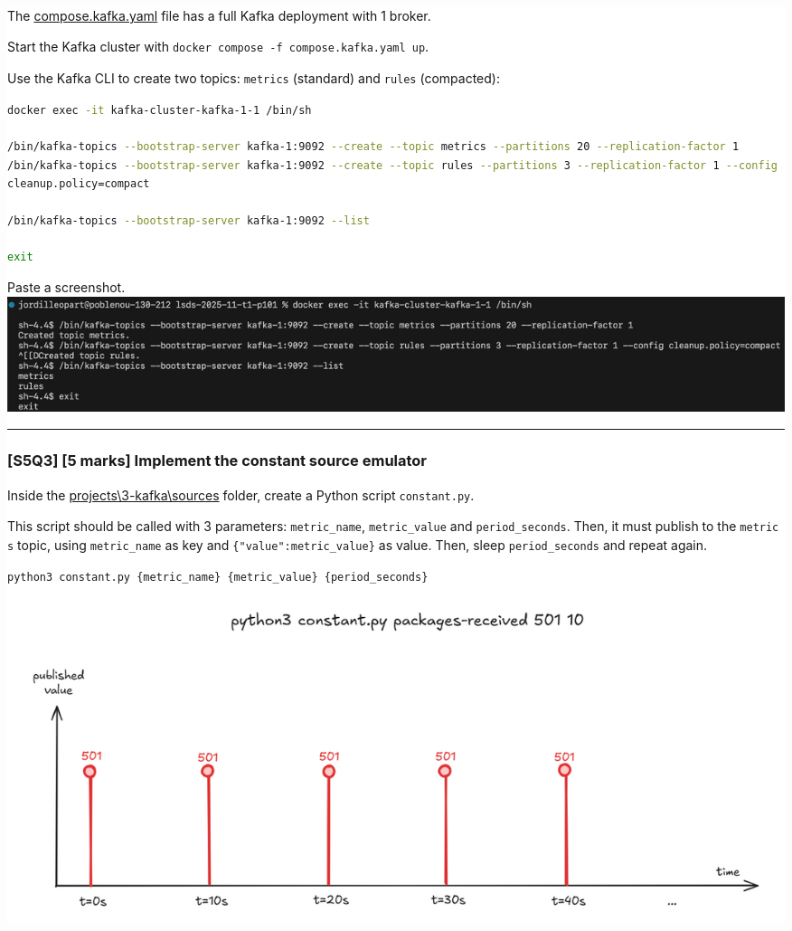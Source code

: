 The [compose.kafka.yaml](./compose.kafka.yaml) file has a full Kafka deployment with 1 broker.

Start the Kafka cluster with `docker compose -f compose.kafka.yaml up`.

Use the Kafka CLI to create two topics: `metrics` (standard) and `rules` (compacted):

```zsh
docker exec -it kafka-cluster-kafka-1-1 /bin/sh

/bin/kafka-topics --bootstrap-server kafka-1:9092 --create --topic metrics --partitions 20 --replication-factor 1
/bin/kafka-topics --bootstrap-server kafka-1:9092 --create --topic rules --partitions 3 --replication-factor 1 --config cleanup.policy=compact

/bin/kafka-topics --bootstrap-server kafka-1:9092 --list

exit
```

Paste a screenshot.
![](screenshots/S5Q2.png)

---

### [S5Q3] [5 marks] Implement the constant source emulator

Inside the [projects\3-kafka\sources](./sources/) folder, create a Python script `constant.py`.

This script should be called with 3 parameters: `metric_name`, `metric_value` and `period_seconds`. Then, it must publish to the `metrics` topic, using `metric_name` as key and `{"value":metric_value}` as value. Then, sleep `period_seconds` and repeat again.

```zsh
python3 constant.py {metric_name} {metric_value} {period_seconds}
```

![constant](./guide_images/constant.png "constant publisher")
